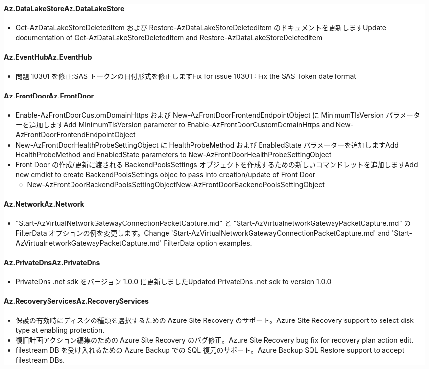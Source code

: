 #### <a name="azdatalakestore"></a><span data-ttu-id="59cdc-141">Az.DataLakeStore</span><span class="sxs-lookup"><span data-stu-id="59cdc-141">Az.DataLakeStore</span></span>
* <span data-ttu-id="59cdc-142">Get-AzDataLakeStoreDeletedItem および Restore-AzDataLakeStoreDeletedItem のドキュメントを更新します</span><span class="sxs-lookup"><span data-stu-id="59cdc-142">Update documentation of Get-AzDataLakeStoreDeletedItem and Restore-AzDataLakeStoreDeletedItem</span></span>

#### <a name="azeventhub"></a><span data-ttu-id="59cdc-143">Az.EventHub</span><span class="sxs-lookup"><span data-stu-id="59cdc-143">Az.EventHub</span></span>
* <span data-ttu-id="59cdc-144">問題 10301 を修正:SAS トークンの日付形式を修正します</span><span class="sxs-lookup"><span data-stu-id="59cdc-144">Fix for issue 10301 : Fix the SAS Token date format</span></span>

#### <a name="azfrontdoor"></a><span data-ttu-id="59cdc-145">Az.FrontDoor</span><span class="sxs-lookup"><span data-stu-id="59cdc-145">Az.FrontDoor</span></span>
* <span data-ttu-id="59cdc-146">Enable-AzFrontDoorCustomDomainHttps および New-AzFrontDoorFrontendEndpointObject に MinimumTlsVersion パラメーターを追加します</span><span class="sxs-lookup"><span data-stu-id="59cdc-146">Add MinimumTlsVersion parameter to Enable-AzFrontDoorCustomDomainHttps and New-AzFrontDoorFrontendEndpointObject</span></span>
* <span data-ttu-id="59cdc-147">New-AzFrontDoorHealthProbeSettingObject に HealthProbeMethod および EnabledState パラメーターを追加します</span><span class="sxs-lookup"><span data-stu-id="59cdc-147">Add HealthProbeMethod and EnabledState parameters to New-AzFrontDoorHealthProbeSettingObject</span></span>
* <span data-ttu-id="59cdc-148">Front Door の作成/更新に渡される BackendPoolsSettings オブジェクトを作成するための新しいコマンドレットを追加します</span><span class="sxs-lookup"><span data-stu-id="59cdc-148">Add new cmdlet to create BackendPoolsSettings objec to pass into creation/update of Front Door</span></span>
    - <span data-ttu-id="59cdc-149">New-AzFrontDoorBackendPoolsSettingObject</span><span class="sxs-lookup"><span data-stu-id="59cdc-149">New-AzFrontDoorBackendPoolsSettingObject</span></span>

#### <a name="aznetwork"></a><span data-ttu-id="59cdc-150">Az.Network</span><span class="sxs-lookup"><span data-stu-id="59cdc-150">Az.Network</span></span>
* <span data-ttu-id="59cdc-151">"Start-AzVirtualNetworkGatewayConnectionPacketCapture.md" と "Start-AzVirtualnetworkGatewayPacketCapture.md" の FilterData オプションの例を変更します。</span><span class="sxs-lookup"><span data-stu-id="59cdc-151">Change 'Start-AzVirtualNetworkGatewayConnectionPacketCapture.md' and 'Start-AzVirtualnetworkGatewayPacketCapture.md' FilterData option examples.</span></span>

#### <a name="azprivatedns"></a><span data-ttu-id="59cdc-152">Az.PrivateDns</span><span class="sxs-lookup"><span data-stu-id="59cdc-152">Az.PrivateDns</span></span>
* <span data-ttu-id="59cdc-153">PrivateDns .net sdk をバージョン 1.0.0 に更新しました</span><span class="sxs-lookup"><span data-stu-id="59cdc-153">Updated PrivateDns .net sdk to version 1.0.0</span></span>

#### <a name="azrecoveryservices"></a><span data-ttu-id="59cdc-154">Az.RecoveryServices</span><span class="sxs-lookup"><span data-stu-id="59cdc-154">Az.RecoveryServices</span></span>
* <span data-ttu-id="59cdc-155">保護の有効時にディスクの種類を選択するための Azure Site Recovery のサポート。</span><span class="sxs-lookup"><span data-stu-id="59cdc-155">Azure Site Recovery support to select disk type at enabling protection.</span></span>
* <span data-ttu-id="59cdc-156">復旧計画アクション編集のための Azure Site Recovery のバグ修正。</span><span class="sxs-lookup"><span data-stu-id="59cdc-156">Azure Site Recovery bug fix for recovery plan action edit.</span></span>
* <span data-ttu-id="59cdc-157">filestream DB を受け入れるための Azure Backup での SQL 復元のサポート。</span><span class="sxs-lookup"><span data-stu-id="59cdc-157">Azure Backup SQL Restore support to accept filestream DBs.</span></span>
